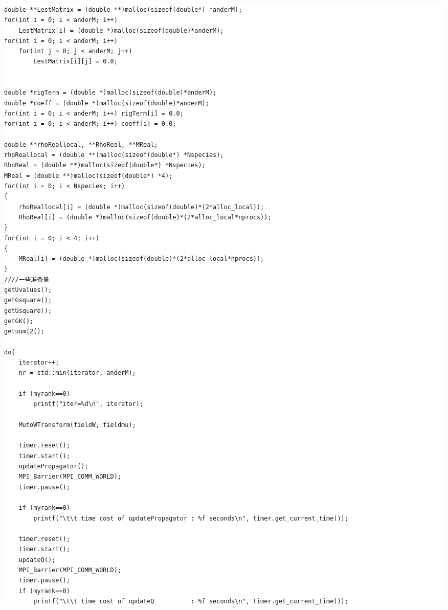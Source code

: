 	double **LestMatrix = (double **)malloc(sizeof(double*) *anderM);
	for(int i = 0; i < anderM; i++)
		LestMatrix[i] = (double *)malloc(sizeof(double)*anderM);
	for(int i = 0; i < anderM; i++)
		for(int j = 0; j < anderM; j++)
			LestMatrix[i][j] = 0.0;


	double *rigTerm = (double *)malloc(sizeof(double)*anderM);
	double *coeff = (double *)malloc(sizeof(double)*anderM);
	for(int i = 0; i < anderM; i++) rigTerm[i] = 0.0;
	for(int i = 0; i < anderM; i++) coeff[i] = 0.0;
    
	double **rhoReallocal, **RhoReal, **MReal;
	rhoReallocal = (double **)malloc(sizeof(double*) *Nspecies);
	RhoReal = (double **)malloc(sizeof(double*) *Nspecies);                          
	MReal = (double **)malloc(sizeof(double*) *4);                          
    for(int i = 0; i < Nspecies; i++)                                           
    {                                                                           
        rhoReallocal[i] = (double *)malloc(sizeof(double)*(2*alloc_local));               
        RhoReal[i] = (double *)malloc(sizeof(double)*(2*alloc_local*nprocs));               
    }
	for(int i = 0; i < 4; i++)                                           
    {                                                                           
		MReal[i] = (double *)malloc(sizeof(double)*(2*alloc_local*nprocs));               
    }
	////一些准备量
    getUvalues();	
	getGsquare();
	getUsquare();
	getGK();
	getuumI2();

	do{
		iterator++;
		nr = std::min(iterator, anderM);
		
		if (myrank==0)
			printf("iter=%d\n", iterator); 
		
		MutoWTransform(fieldW, fieldmu);
		
		timer.reset();
		timer.start();
		updatePropagator();
		MPI_Barrier(MPI_COMM_WORLD);
		timer.pause();

		if (myrank==0)
			printf("\t\t time cost of updatePropagator : %f seconds\n", timer.get_current_time());

		timer.reset();
		timer.start();
		updateQ();
		MPI_Barrier(MPI_COMM_WORLD);
		timer.pause();
		if (myrank==0)
			printf("\t\t time cost of updateQ          : %f seconds\n", timer.get_current_time());
		
